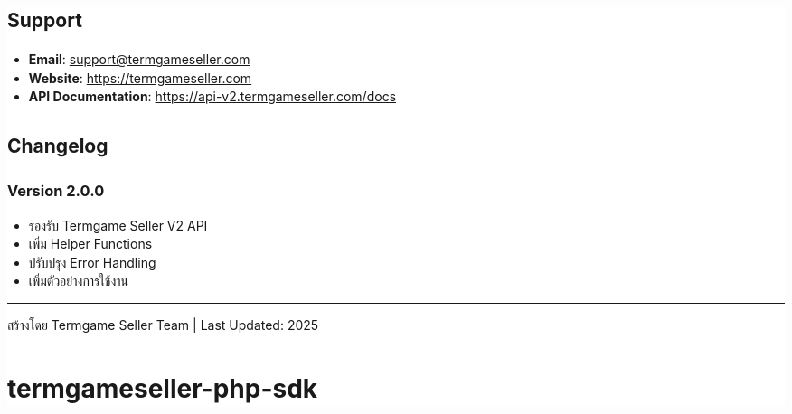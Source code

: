 ## Support

-   **Email**: support@termgameseller.com
-   **Website**: https://termgameseller.com
-   **API Documentation**: https://api-v2.termgameseller.com/docs

## Changelog

### Version 2.0.0

-   รองรับ Termgame Seller V2 API
-   เพิ่ม Helper Functions
-   ปรับปรุง Error Handling
-   เพิ่มตัวอย่างการใช้งาน

---

สร้างโดย Termgame Seller Team | Last Updated: 2025
# termgameseller-php-sdk
